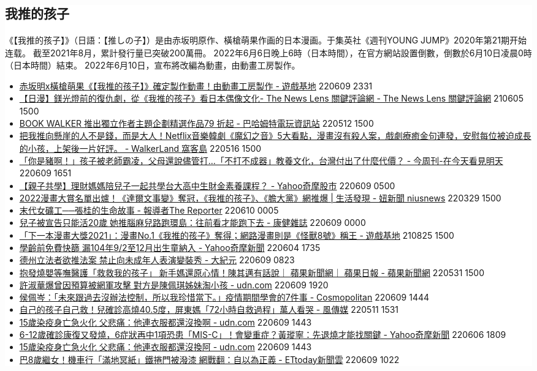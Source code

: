 ## 我推的孩子

《【我推的孩子】》（日語：【推しの子】）是由赤坂明原作、橫槍萌果作画的日本漫画。于集英社《週刊YOUNG JUMP》2020年第21期开始连载。
截至2021年8月，累計發行量已突破200萬冊。
2022年6月6日晚上6時（日本時間），在官方網站設置倒數，倒數於6月10日凌晨0時（日本時間）結束。
2022年6月10日，宣布將改編為動畫，由動畫工房製作。
- [赤坂明x橫槍萌果《【我推的孩子】》確定製作動畫！由動畫工房製作 - 遊戲基地](https://news.gamebase.com.tw/news/detail/99399122 "赤坂明x橫槍萌果《【我推的孩子】》確定製作動畫！由動畫工房製作 - 遊戲基地") 220609 2331
- [【日漫】鎂光燈前的復仇劇，從《我推的孩子》看日本偶像文化- The News Lens 關鍵評論網 - The News Lens 關鍵評論網](https://www.thenewslens.com/article/150174 "【日漫】鎂光燈前的復仇劇，從《我推的孩子》看日本偶像文化- The News Lens 關鍵評論網 - The News Lens 關鍵評論網") 210605 1500
- [BOOK WALKER 推出獨立作者主題企劃精選作品79 折起 - 巴哈姆特電玩資訊站](https://gnn.gamer.com.tw/detail.php?sn=231753 "BOOK WALKER 推出獨立作者主題企劃精選作品79 折起 - 巴哈姆特電玩資訊站") 220512 1500
- [把我推向懸崖的人不是錢，而是大人！Netflix音樂韓劇《魔幻之音》5大看點，漫畫沒有殺人案，戲劇療癒金句連發，安慰每位被迫成長的小孩，上架後一片好評。 - WalkerLand 窩客島](https://www.walkerland.com.tw/subject/view/326827 "把我推向懸崖的人不是錢，而是大人！Netflix音樂韓劇《魔幻之音》5大看點，漫畫沒有殺人案，戲劇療癒金句連發，安慰每位被迫成長的小孩，上架後一片好評。 - WalkerLand 窩客島") 220516 1500
- [「你是豬啊！」孩子被老師霸凌，父母還說儘管打...「不打不成器」教養文化，台灣付出了什麼代價？ - 今周刊-在今天看見明天](https://www.businesstoday.com.tw/article/category/183036/post/202206090026/ "「你是豬啊！」孩子被老師霸凌，父母還說儘管打...「不打不成器」教養文化，台灣付出了什麼代價？ - 今周刊-在今天看見明天") 220609 1651
- [【親子共學】理財媽媽陪兒子一起共學台大高中生財金素養課程？ - Yahoo奇摩股市](https://tw.stock.yahoo.com/news/%E8%A6%AA%E5%AD%90%E5%85%B1%E5%AD%B8-%E7%90%86%E8%B2%A1%E5%AA%BD%E5%AA%BD%E9%99%AA%E5%85%92%E5%AD%90-%E8%B5%B7%E5%85%B1%E5%AD%B8%E5%8F%B0%E5%A4%A7%E9%AB%98%E4%B8%AD%E7%94%9F%E8%B2%A1%E9%87%91%E7%B4%A0%E9%A4%8A%E8%AA%B2%E7%A8%8B-210000421.html "【親子共學】理財媽媽陪兒子一起共學台大高中生財金素養課程？ - Yahoo奇摩股市") 220609 0500
- [2022漫畫大賞名單出爐！《達爾文事變》奪冠，《我推的孩子》、《膽大黨》網推爆 | 生活發現 - 妞新聞 niusnews](https://www.niusnews.com/=P266iis67 "2022漫畫大賞名單出爐！《達爾文事變》奪冠，《我推的孩子》、《膽大黨》網推爆 | 生活發現 - 妞新聞 niusnews") 220329 1500
- [末代女礦工──張桂的生命故事 - 報導者The Reporter](https://www.twreporter.org/a/matters-the-last-female-miner "末代女礦工──張桂的生命故事 - 報導者The Reporter") 220610 0005
- [兒子被宣告只能活20歲 她推腦麻兒路跑環島：往前看才能跑下去 - 康健雜誌](https://www.commonhealth.com.tw/article/86485 "兒子被宣告只能活20歲 她推腦麻兒路跑環島：往前看才能跑下去 - 康健雜誌") 220609 0000
- [「下一本漫畫大獎2021」：漫畫No.1《我推的孩子》奪得；網路漫畫則是《怪獸8號》稱王 - 遊戲基地](https://news.gamebase.com.tw/news/detail/99391019 "「下一本漫畫大獎2021」：漫畫No.1《我推的孩子》奪得；網路漫畫則是《怪獸8號》稱王 - 遊戲基地") 210825 1500
- [學齡前免費快篩 漏104年9/2至12月出生童納入 - Yahoo奇摩新聞](https://tw.news.yahoo.com/%E5%AD%B8%E9%BD%A1%E5%89%8D%E5%85%8D%E8%B2%BB%E5%BF%AB%E7%AF%A9-%E6%BC%8F104%E5%B9%B49-2%E8%87%B312%E6%9C%88%E5%87%BA%E7%94%9F%E7%AB%A5%E7%B4%8D%E5%85%A5-064232310.html "學齡前免費快篩 漏104年9/2至12月出生童納入 - Yahoo奇摩新聞") 220604 1735
- [德州立法者欲推法案 禁止向未成年人表演變裝秀 - 大紀元](https://www.epochtimes.com/b5/22/6/9/n13755337.htm "德州立法者欲推法案 禁止向未成年人表演變裝秀 - 大紀元") 220609 0823
- [抱發燒嬰等嘸醫護「救救我的孩子」 新手媽還原心情！陳其邁有話說｜ 蘋果新聞網｜ 蘋果日報 - 蘋果新聞網](https://tw.appledaily.com/life/20220531/7NGCV2CI3NFV7DQDX6SMCE3MIQ/ "抱發燒嬰等嘸醫護「救救我的孩子」 新手媽還原心情！陳其邁有話說｜ 蘋果新聞網｜ 蘋果日報 - 蘋果新聞網") 220531 1500
- [許淑華爆曾因預算被網軍攻擊 對方是陳佩琪姊妹淘小孩 - udn.com](https://udn.com/news/story/6656/6376664 "許淑華爆曾因預算被網軍攻擊 對方是陳佩琪姊妹淘小孩 - udn.com") 220609 1920
- [侯佩岑：「未來跟過去沒辦法控制，所以我珍惜當下。」疫情期間學會的7件事 - Cosmopolitan](https://www.cosmopolitan.com/tw/beauty/skin/g40235397/petty-hou-skincare-2022/ "侯佩岑：「未來跟過去沒辦法控制，所以我珍惜當下。」疫情期間學會的7件事 - Cosmopolitan") 220609 1444
- [自己的孩子自己救！兒確診高燒40.5度，屏東媽「72小時自救過程」萬人看哭 - 風傳媒](https://www.storm.mg/lifestyle/4328223 "自己的孩子自己救！兒確診高燒40.5度，屏東媽「72小時自救過程」萬人看哭 - 風傳媒") 220511 1531
- [15歲染疫身亡急火化 父悲痛：他連衣服都還沒換啊 - udn.com](https://udn.com/news/story/122190/6375836 "15歲染疫身亡急火化 父悲痛：他連衣服都還沒換啊 - udn.com") 220609 1443
- [6-12歲確診康復又發燒，6症狀再中1項恐患「MIS-C」！會變重症？黃瑽寧：先退燒才能找關鍵 - Yahoo奇摩新聞](https://tw.news.yahoo.com/6-12%E6%AD%B2%E7%A2%BA%E8%A8%BA%E5%BA%B7%E5%BE%A9%E5%8F%88%E7%99%BC%E7%87%92-6%E7%97%87%E7%8B%80%E5%86%8D%E4%B8%AD1%E9%A0%85%E6%81%90%E6%82%A3-mis-c-100933804.html "6-12歲確診康復又發燒，6症狀再中1項恐患「MIS-C」！會變重症？黃瑽寧：先退燒才能找關鍵 - Yahoo奇摩新聞") 220606 1809
- [15歲染疫身亡急火化 父悲痛：他連衣服都還沒換阿 - udn.com](https://udn.com/news/story/6656/6375836?from=udn-catebreaknews_ch2 "15歲染疫身亡急火化 父悲痛：他連衣服都還沒換阿 - udn.com") 220609 1443
- [巴8歲繼女！機車行「滿地冥紙」鐵捲門被潑漆 網戰翻：自以為正義 - ETtoday新聞雲](https://www.ettoday.net/news/20220609/2269021.htm "巴8歲繼女！機車行「滿地冥紙」鐵捲門被潑漆 網戰翻：自以為正義 - ETtoday新聞雲") 220609 1022

